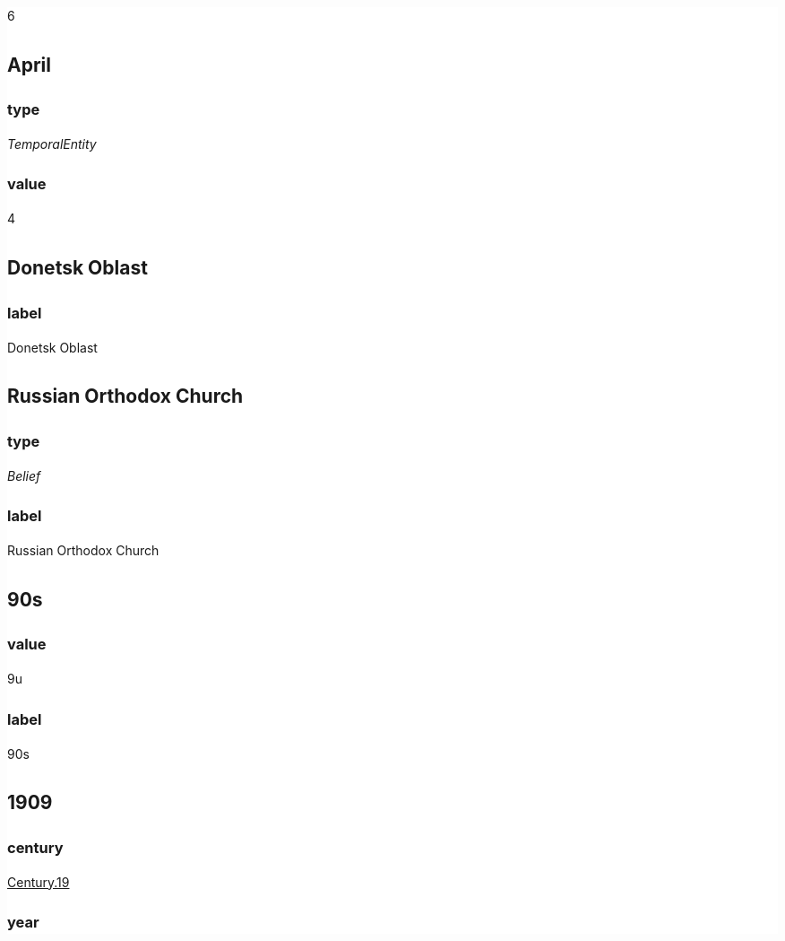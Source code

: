 
6

## April

### type


*TemporalEntity*

### value


4

## Donetsk Oblast

### label


Donetsk Oblast

## Russian Orthodox Church

### type


*Belief*

### label


Russian Orthodox Church

## 90s

### value


9u

### label


90s

## 1909

### century


[Century.19](#Century.19)

### year
